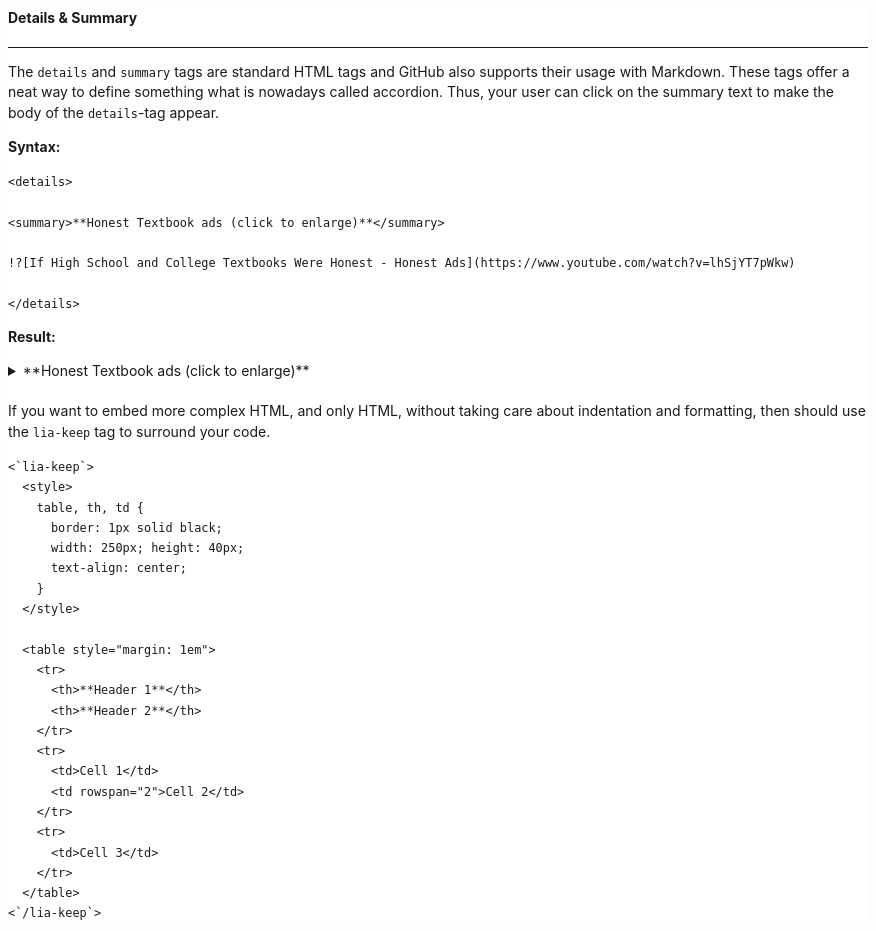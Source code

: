 
#### **Details & Summary**
-----------------------


The `details` and `summary` tags are standard HTML tags and GitHub also supports their usage with Markdown. These tags offer a neat way to define something what is nowadays called accordion. Thus, your user can click on the summary text to make the body of the `details`-tag appear.

**Syntax:**

```
<details>

<summary>**Honest Textbook ads (click to enlarge)**</summary>

!?[If High School and College Textbooks Were Honest - Honest Ads](https://www.youtube.com/watch?v=lhSjYT7pWkw)

</details>
```

**Result:**

<details><summary>**Honest Textbook ads (click to enlarge)**</summary></details>

#### <lia-keep>

If you want to embed more complex HTML, and only HTML, without taking care about indentation and formatting, then should use the `lia-keep` tag to surround your code.

```
<`lia-keep`>
  <style>
    table, th, td {
      border: 1px solid black;
      width: 250px; height: 40px;
      text-align: center;
    }
  </style>

  <table style="margin: 1em">
    <tr>
      <th>**Header 1**</th>
      <th>**Header 2**</th>
    </tr>
    <tr>
      <td>Cell 1</td>
      <td rowspan="2">Cell 2</td>
    </tr>
    <tr>
      <td>Cell 3</td>
    </tr>
  </table>
<`/lia-keep`>
```
